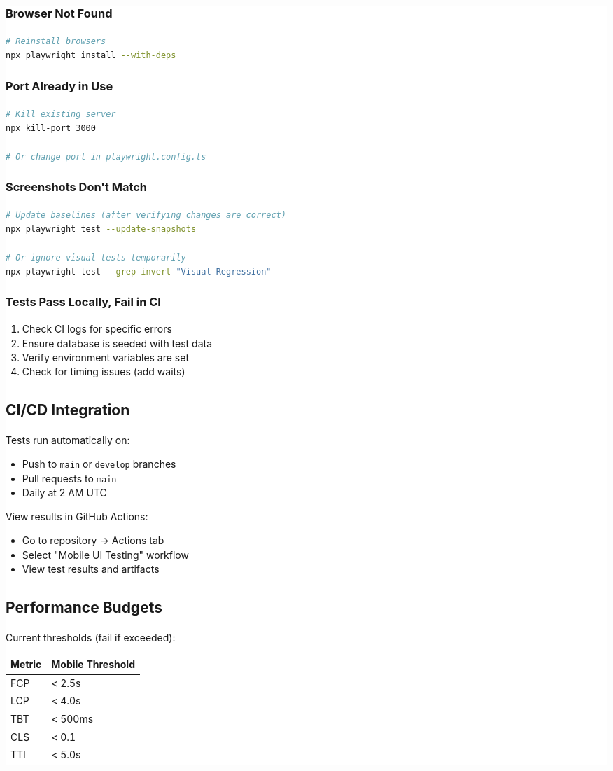 ### Browser Not Found

```bash
# Reinstall browsers
npx playwright install --with-deps
```

### Port Already in Use

```bash
# Kill existing server
npx kill-port 3000

# Or change port in playwright.config.ts
```

### Screenshots Don't Match

```bash
# Update baselines (after verifying changes are correct)
npx playwright test --update-snapshots

# Or ignore visual tests temporarily
npx playwright test --grep-invert "Visual Regression"
```

### Tests Pass Locally, Fail in CI

1. Check CI logs for specific errors
2. Ensure database is seeded with test data
3. Verify environment variables are set
4. Check for timing issues (add waits)

## CI/CD Integration

Tests run automatically on:
- Push to `main` or `develop` branches
- Pull requests to `main`
- Daily at 2 AM UTC

View results in GitHub Actions:
- Go to repository → Actions tab
- Select "Mobile UI Testing" workflow
- View test results and artifacts

## Performance Budgets

Current thresholds (fail if exceeded):

| Metric | Mobile Threshold |
|--------|------------------|
| FCP | < 2.5s |
| LCP | < 4.0s |
| TBT | < 500ms |
| CLS | < 0.1 |
| TTI | < 5.0s |
